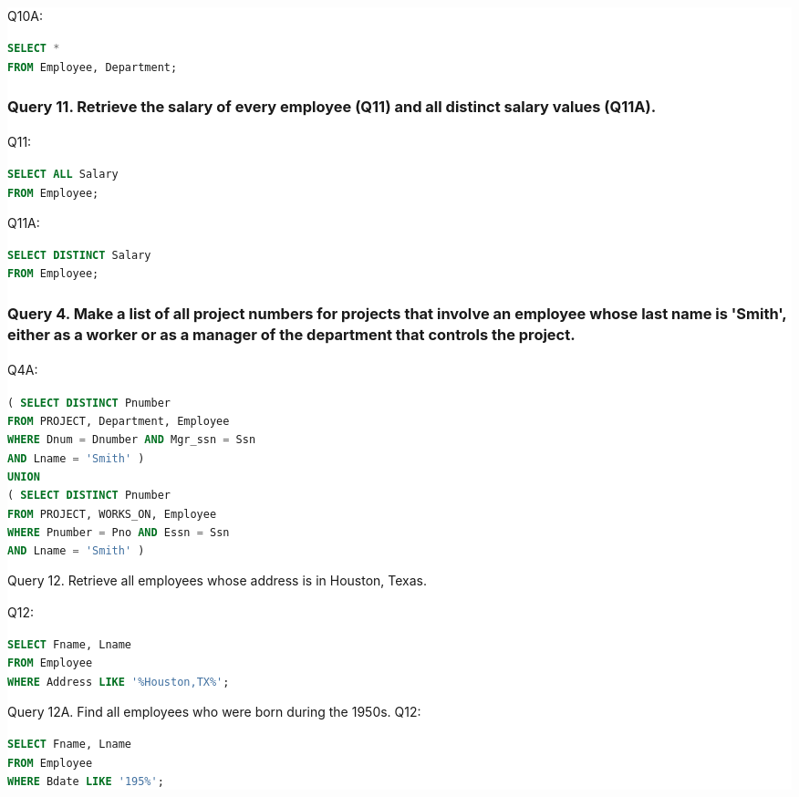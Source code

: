 Q10A: 
```sql
SELECT *
FROM Employee, Department;
```



### Query 11. Retrieve the salary of every employee (Q11) and all distinct salary values (Q11A).
Q11:
```sql
SELECT ALL Salary
FROM Employee;
```



Q11A:
```sql
SELECT DISTINCT Salary
FROM Employee;
```



### Query 4. Make a list of all project numbers for projects that involve an employee whose last name is 'Smith', either as a worker or as a manager of the department that controls the project.

Q4A: 
```sql
( SELECT DISTINCT Pnumber
FROM PROJECT, Department, Employee
WHERE Dnum = Dnumber AND Mgr_ssn = Ssn
AND Lname = 'Smith' )
UNION
( SELECT DISTINCT Pnumber
FROM PROJECT, WORKS_ON, Employee
WHERE Pnumber = Pno AND Essn = Ssn
AND Lname = 'Smith' )
```

Query 12. Retrieve all employees whose address is in Houston, Texas.

Q12:
```sql
SELECT Fname, Lname
FROM Employee
WHERE Address LIKE '%Houston,TX%';
```

Query 12A. Find all employees who were born during the 1950s.
Q12: 
```sql
SELECT Fname, Lname
FROM Employee
WHERE Bdate LIKE '195%';
```
